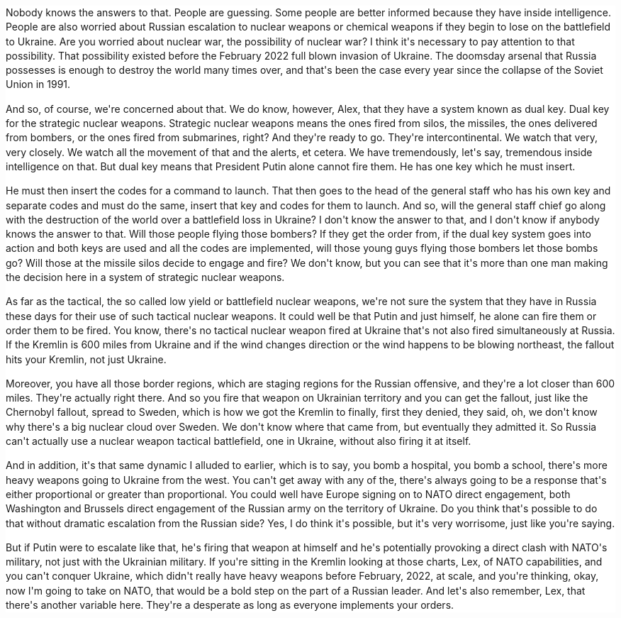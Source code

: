 Nobody knows the answers to that. People are guessing. Some people are better informed because they have inside intelligence. People are also worried about Russian escalation to nuclear weapons or chemical weapons if they begin to lose on the battlefield to Ukraine. Are you worried about nuclear war, the possibility of nuclear war? I think it's necessary to pay attention to that possibility. That possibility existed before the February 2022 full blown invasion of Ukraine. The doomsday arsenal that Russia possesses is enough to destroy the world many times over, and that's been the case every year since the collapse of the Soviet Union in 1991.

And so, of course, we're concerned about that. We do know, however, Alex, that they have a system known as dual key. Dual key for the strategic nuclear weapons. Strategic nuclear weapons means the ones fired from silos, the missiles, the ones delivered from bombers, or the ones fired from submarines, right? And they're ready to go. They're intercontinental. We watch that very, very closely. We watch all the movement of that and the alerts, et cetera. We have tremendously, let's say, tremendous inside intelligence on that. But dual key means that President Putin alone cannot fire them. He has one key which he must insert.

He must then insert the codes for a command to launch. That then goes to the head of the general staff who has his own key and separate codes and must do the same, insert that key and codes for them to launch. And so, will the general staff chief go along with the destruction of the world over a battlefield loss in Ukraine? I don't know the answer to that, and I don't know if anybody knows the answer to that. Will those people flying those bombers? If they get the order from, if the dual key system goes into action and both keys are used and all the codes are implemented, will those young guys flying those bombers let those bombs go? Will those at the missile silos decide to engage and fire? We don't know, but you can see that it's more than one man making the decision here in a system of strategic nuclear weapons.

As far as the tactical, the so called low yield or battlefield nuclear weapons, we're not sure the system that they have in Russia these days for their use of such tactical nuclear weapons. It could well be that Putin and just himself, he alone can fire them or order them to be fired. You know, there's no tactical nuclear weapon fired at Ukraine that's not also fired simultaneously at Russia. If the Kremlin is 600 miles from Ukraine and if the wind changes direction or the wind happens to be blowing northeast, the fallout hits your Kremlin, not just Ukraine.

Moreover, you have all those border regions, which are staging regions for the Russian offensive, and they're a lot closer than 600 miles. They're actually right there. And so you fire that weapon on Ukrainian territory and you can get the fallout, just like the Chernobyl fallout, spread to Sweden, which is how we got the Kremlin to finally, first they denied, they said, oh, we don't know why there's a big nuclear cloud over Sweden. We don't know where that came from, but eventually they admitted it. So Russia can't actually use a nuclear weapon tactical battlefield, one in Ukraine, without also firing it at itself.

And in addition, it's that same dynamic I alluded to earlier, which is to say, you bomb a hospital, you bomb a school, there's more heavy weapons going to Ukraine from the west. You can't get away with any of the, there's always going to be a response that's either proportional or greater than proportional. You could well have Europe signing on to NATO direct engagement, both Washington and Brussels direct engagement of the Russian army on the territory of Ukraine. Do you think that's possible to do that without dramatic escalation from the Russian side? Yes, I do think it's possible, but it's very worrisome, just like you're saying.

But if Putin were to escalate like that, he's firing that weapon at himself and he's potentially provoking a direct clash with NATO's military, not just with the Ukrainian military. If you're sitting in the Kremlin looking at those charts, Lex, of NATO capabilities, and you can't conquer Ukraine, which didn't really have heavy weapons before February, 2022, at scale, and you're thinking, okay, now I'm going to take on NATO, that would be a bold step on the part of a Russian leader. And let's also remember, Lex, that there's another variable here. They're a desperate as long as everyone implements your orders.
